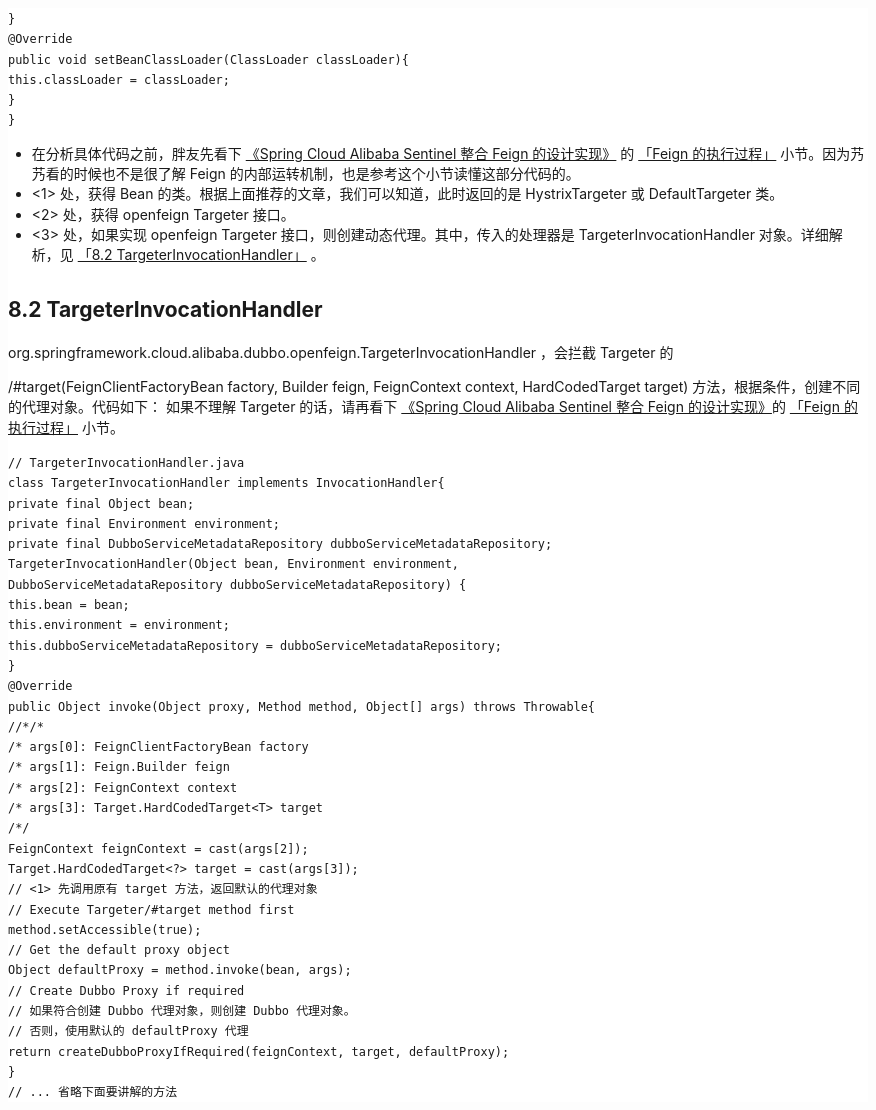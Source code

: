 ```
}
@Override
public void setBeanClassLoader(ClassLoader classLoader){
this.classLoader = classLoader;
}
}
```

- 在分析具体代码之前，胖友先看下 [《Spring Cloud Alibaba Sentinel 整合 Feign 的设计实现》](https://cloud.tencent.com/developer/article/1378733) 的 [「Feign 的执行过程」](http://svip.iocoder.cn/Dubbo/spring-cloud-integration/) 小节。因为艿艿看的时候也不是很了解 Feign 的内部运转机制，也是参考这个小节读懂这部分代码的。
- <1>
  处，获得 Bean 的类。根据上面推荐的文章，我们可以知道，此时返回的是 HystrixTargeter 或 DefaultTargeter 类。
- <2>
  处，获得 openfeign Targeter 接口。
- <3>
  处，如果实现 openfeign Targeter 接口，则创建动态代理。其中，传入的处理器是 TargeterInvocationHandler 对象。详细解析，见 [「8.2 TargeterInvocationHandler」](http://svip.iocoder.cn/Dubbo/spring-cloud-integration/) 。

## 8.2 TargeterInvocationHandler

org.springframework.cloud.alibaba.dubbo.openfeign.TargeterInvocationHandler
，会拦截 Targeter 的

/#target(FeignClientFactoryBean factory, Builder feign, FeignContext context, HardCodedTarget<T> target)
方法，根据条件，创建不同的代理对象。代码如下：
如果不理解 Targeter 的话，请再看下 [《Spring Cloud Alibaba Sentinel 整合 Feign 的设计实现》](https://cloud.tencent.com/developer/article/1378733)的 [「Feign 的执行过程」](http://svip.iocoder.cn/Dubbo/spring-cloud-integration/) 小节。

```
// TargeterInvocationHandler.java
class TargeterInvocationHandler implements InvocationHandler{
private final Object bean;
private final Environment environment;
private final DubboServiceMetadataRepository dubboServiceMetadataRepository;
TargeterInvocationHandler(Object bean, Environment environment,
DubboServiceMetadataRepository dubboServiceMetadataRepository) {
this.bean = bean;
this.environment = environment;
this.dubboServiceMetadataRepository = dubboServiceMetadataRepository;
}
@Override
public Object invoke(Object proxy, Method method, Object[] args) throws Throwable{
//*/*
/* args[0]: FeignClientFactoryBean factory
/* args[1]: Feign.Builder feign
/* args[2]: FeignContext context
/* args[3]: Target.HardCodedTarget<T> target
/*/
FeignContext feignContext = cast(args[2]);
Target.HardCodedTarget<?> target = cast(args[3]);
// <1> 先调用原有 target 方法，返回默认的代理对象
// Execute Targeter/#target method first
method.setAccessible(true);
// Get the default proxy object
Object defaultProxy = method.invoke(bean, args);
// Create Dubbo Proxy if required
// 如果符合创建 Dubbo 代理对象，则创建 Dubbo 代理对象。
// 否则，使用默认的 defaultProxy 代理
return createDubboProxyIfRequired(feignContext, target, defaultProxy);
}
// ... 省略下面要讲解的方法
```
